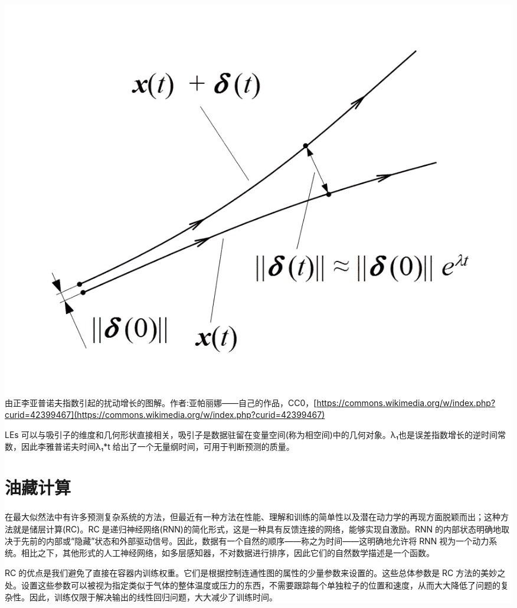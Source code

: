 ![](img/aeb746362e26244385567d03c0d8db91.png)

由正李亚普诺夫指数引起的扰动增长的图解。作者:亚帕丽娜——自己的作品，CC0，[https://commons.wikimedia.org/w/index.php?curid=42399467](https://commons.wikimedia.org/w/index.php?curid=42399467)

LEs 可以与吸引子的维度和几何形状直接相关，吸引子是数据驻留在变量空间(称为相空间)中的几何对象。λ₁也是误差指数增长的逆时间常数，因此李雅普诺夫时间λ₁*t 给出了一个无量纲时间，可用于判断预测的质量。

# 油藏计算

在最大似然法中有许多预测复杂系统的方法，但最近有一种方法在性能、理解和训练的简单性以及潜在动力学的再现方面脱颖而出；这种方法就是储层计算(RC)。RC 是递归神经网络(RNN)的简化形式，这是一种具有反馈连接的网络，能够实现自激励。RNN 的内部状态明确地取决于先前的内部或“隐藏”状态和外部驱动信号。因此，数据有一个自然的顺序——称之为时间——这明确地允许将 RNN 视为一个动力系统。相比之下，其他形式的人工神经网络，如多层感知器，不对数据进行排序，因此它们的自然数学描述是一个函数。

RC 的优点是我们避免了直接在容器内训练权重。它们是根据控制连通性图的属性的少量参数来设置的。这些总体参数是 RC 方法的美妙之处。设置这些参数可以被视为指定类似于气体的整体温度或压力的东西，不需要跟踪每个单独粒子的位置和速度，从而大大降低了问题的复杂性。因此，训练仅限于解决输出的线性回归问题，大大减少了训练时间。
